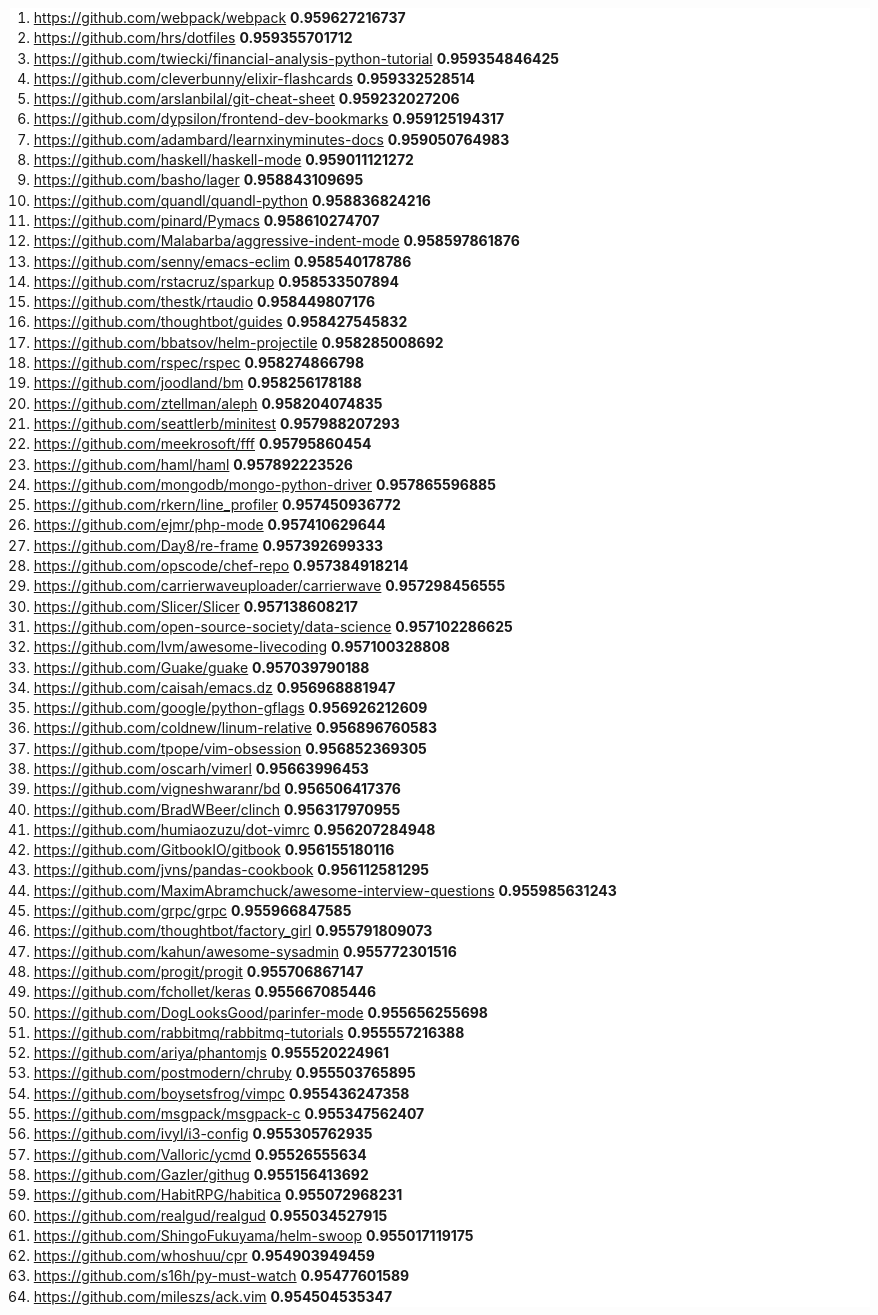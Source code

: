  1. https://github.com/webpack/webpack **0.959627216737**
 1. https://github.com/hrs/dotfiles **0.959355701712**
 1. https://github.com/twiecki/financial-analysis-python-tutorial **0.959354846425**
 1. https://github.com/cleverbunny/elixir-flashcards **0.959332528514**
 1. https://github.com/arslanbilal/git-cheat-sheet **0.959232027206**
 1. https://github.com/dypsilon/frontend-dev-bookmarks **0.959125194317**
 1. https://github.com/adambard/learnxinyminutes-docs **0.959050764983**
 1. https://github.com/haskell/haskell-mode **0.959011121272**
 1. https://github.com/basho/lager **0.958843109695**
 1. https://github.com/quandl/quandl-python **0.958836824216**
 1. https://github.com/pinard/Pymacs **0.958610274707**
 1. https://github.com/Malabarba/aggressive-indent-mode **0.958597861876**
 1. https://github.com/senny/emacs-eclim **0.958540178786**
 1. https://github.com/rstacruz/sparkup **0.958533507894**
 1. https://github.com/thestk/rtaudio **0.958449807176**
 1. https://github.com/thoughtbot/guides **0.958427545832**
 1. https://github.com/bbatsov/helm-projectile **0.958285008692**
 1. https://github.com/rspec/rspec **0.958274866798**
 1. https://github.com/joodland/bm **0.958256178188**
 1. https://github.com/ztellman/aleph **0.958204074835**
 1. https://github.com/seattlerb/minitest **0.957988207293**
 1. https://github.com/meekrosoft/fff **0.95795860454**
 1. https://github.com/haml/haml **0.957892223526**
 1. https://github.com/mongodb/mongo-python-driver **0.957865596885**
 1. https://github.com/rkern/line_profiler **0.957450936772**
 1. https://github.com/ejmr/php-mode **0.957410629644**
 1. https://github.com/Day8/re-frame **0.957392699333**
 1. https://github.com/opscode/chef-repo **0.957384918214**
 1. https://github.com/carrierwaveuploader/carrierwave **0.957298456555**
 1. https://github.com/Slicer/Slicer **0.957138608217**
 1. https://github.com/open-source-society/data-science **0.957102286625**
 1. https://github.com/lvm/awesome-livecoding **0.957100328808**
 1. https://github.com/Guake/guake **0.957039790188**
 1. https://github.com/caisah/emacs.dz **0.956968881947**
 1. https://github.com/google/python-gflags **0.956926212609**
 1. https://github.com/coldnew/linum-relative **0.956896760583**
 1. https://github.com/tpope/vim-obsession **0.956852369305**
 1. https://github.com/oscarh/vimerl **0.95663996453**
 1. https://github.com/vigneshwaranr/bd **0.956506417376**
 1. https://github.com/BradWBeer/clinch **0.956317970955**
 1. https://github.com/humiaozuzu/dot-vimrc **0.956207284948**
 1. https://github.com/GitbookIO/gitbook **0.956155180116**
 1. https://github.com/jvns/pandas-cookbook **0.956112581295**
 1. https://github.com/MaximAbramchuck/awesome-interview-questions **0.955985631243**
 1. https://github.com/grpc/grpc **0.955966847585**
 1. https://github.com/thoughtbot/factory_girl **0.955791809073**
 1. https://github.com/kahun/awesome-sysadmin **0.955772301516**
 1. https://github.com/progit/progit **0.955706867147**
 1. https://github.com/fchollet/keras **0.955667085446**
 1. https://github.com/DogLooksGood/parinfer-mode **0.955656255698**
 1. https://github.com/rabbitmq/rabbitmq-tutorials **0.955557216388**
 1. https://github.com/ariya/phantomjs **0.955520224961**
 1. https://github.com/postmodern/chruby **0.955503765895**
 1. https://github.com/boysetsfrog/vimpc **0.955436247358**
 1. https://github.com/msgpack/msgpack-c **0.955347562407**
 1. https://github.com/ivyl/i3-config **0.955305762935**
 1. https://github.com/Valloric/ycmd **0.95526555634**
 1. https://github.com/Gazler/githug **0.955156413692**
 1. https://github.com/HabitRPG/habitica **0.955072968231**
 1. https://github.com/realgud/realgud **0.955034527915**
 1. https://github.com/ShingoFukuyama/helm-swoop **0.955017119175**
 1. https://github.com/whoshuu/cpr **0.954903949459**
 1. https://github.com/s16h/py-must-watch **0.95477601589**
 1. https://github.com/mileszs/ack.vim **0.954504535347**